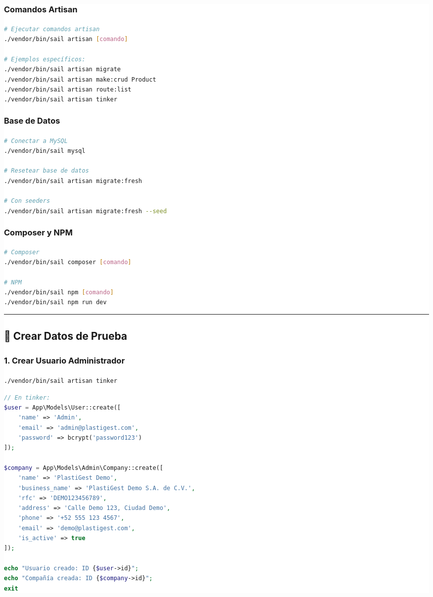 ### **Comandos Artisan**
```bash
# Ejecutar comandos artisan
./vendor/bin/sail artisan [comando]

# Ejemplos específicos:
./vendor/bin/sail artisan migrate
./vendor/bin/sail artisan make:crud Product
./vendor/bin/sail artisan route:list
./vendor/bin/sail artisan tinker
```

### **Base de Datos**
```bash
# Conectar a MySQL
./vendor/bin/sail mysql

# Resetear base de datos
./vendor/bin/sail artisan migrate:fresh

# Con seeders
./vendor/bin/sail artisan migrate:fresh --seed
```

### **Composer y NPM**
```bash
# Composer
./vendor/bin/sail composer [comando]

# NPM
./vendor/bin/sail npm [comando]
./vendor/bin/sail npm run dev
```

---

## 🧪 Crear Datos de Prueba

### **1. Crear Usuario Administrador**
```bash
./vendor/bin/sail artisan tinker
```

```php
// En tinker:
$user = App\Models\User::create([
    'name' => 'Admin',
    'email' => 'admin@plastigest.com',
    'password' => bcrypt('password123')
]);

$company = App\Models\Admin\Company::create([
    'name' => 'PlastiGest Demo',
    'business_name' => 'PlastiGest Demo S.A. de C.V.',
    'rfc' => 'DEMO123456789',
    'address' => 'Calle Demo 123, Ciudad Demo',
    'phone' => '+52 555 123 4567',
    'email' => 'demo@plastigest.com',
    'is_active' => true
]);

echo "Usuario creado: ID {$user->id}";
echo "Compañía creada: ID {$company->id}";
exit
```